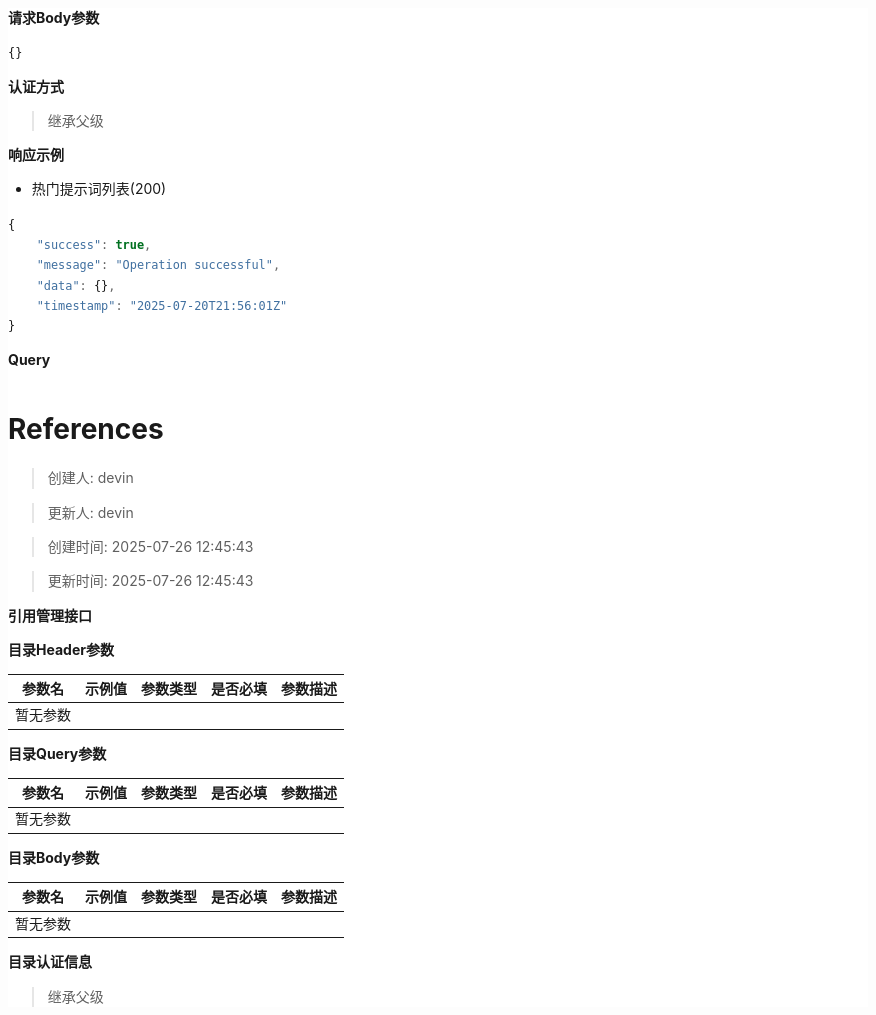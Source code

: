 **请求Body参数**

```javascript
{}
```

**认证方式**

> 继承父级

**响应示例**

* 热门提示词列表(200)

```javascript
{
	"success": true,
	"message": "Operation successful",
	"data": {},
	"timestamp": "2025-07-20T21:56:01Z"
}
```

**Query**

# References

> 创建人: devin

> 更新人: devin

> 创建时间: 2025-07-26 12:45:43

> 更新时间: 2025-07-26 12:45:43

**引用管理接口**

**目录Header参数**

| 参数名 | 示例值 | 参数类型 | 是否必填 | 参数描述 |
| --- | --- | ---- | ---- | ---- |
| 暂无参数 |

**目录Query参数**

| 参数名 | 示例值 | 参数类型 | 是否必填 | 参数描述 |
| --- | --- | ---- | ---- | ---- |
| 暂无参数 |

**目录Body参数**

| 参数名 | 示例值 | 参数类型 | 是否必填 | 参数描述 |
| --- | --- | ---- | ---- | ---- |
| 暂无参数 |

**目录认证信息**

> 继承父级
